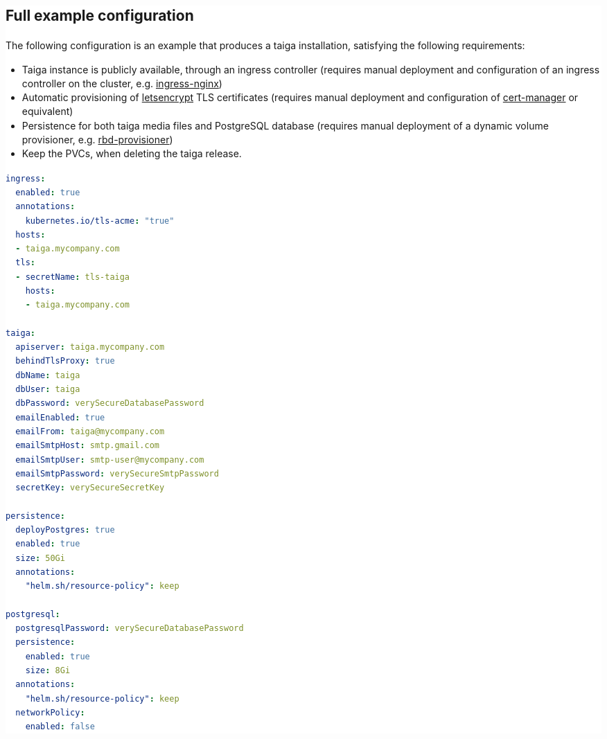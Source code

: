 
## Full example configuration

The following configuration is an example that produces a taiga installation, satisfying the following requirements:
- Taiga instance is publicly available, through an ingress controller (requires manual deployment and configuration of an ingress controller on the cluster, e.g. [ingress-nginx](https://github.com/kubernetes/ingress-nginx))
- Automatic provisioning of [letsencrypt](https://letsencrypt.org/) TLS certificates (requires manual deployment and configuration of [cert-manager](https://github.com/jetstack/cert-manager) or equivalent)
- Persistence for both taiga media files and PostgreSQL database (requires manual deployment of a dynamic volume provisioner, e.g. [rbd-provisioner](https://github.com/kubernetes-incubator/external-storage/tree/master/ceph/rbd))
- Keep the PVCs, when deleting the taiga release.

```yaml
ingress:
  enabled: true
  annotations:
    kubernetes.io/tls-acme: "true"
  hosts:
  - taiga.mycompany.com
  tls:
  - secretName: tls-taiga
    hosts:
    - taiga.mycompany.com

taiga:
  apiserver: taiga.mycompany.com
  behindTlsProxy: true
  dbName: taiga
  dbUser: taiga
  dbPassword: verySecureDatabasePassword
  emailEnabled: true
  emailFrom: taiga@mycompany.com
  emailSmtpHost: smtp.gmail.com
  emailSmtpUser: smtp-user@mycompany.com
  emailSmtpPassword: verySecureSmtpPassword
  secretKey: verySecureSecretKey

persistence:
  deployPostgres: true
  enabled: true
  size: 50Gi
  annotations:
    "helm.sh/resource-policy": keep

postgresql:
  postgresqlPassword: verySecureDatabasePassword
  persistence:
    enabled: true
    size: 8Gi
  annotations:
    "helm.sh/resource-policy": keep
  networkPolicy:
    enabled: false
```
